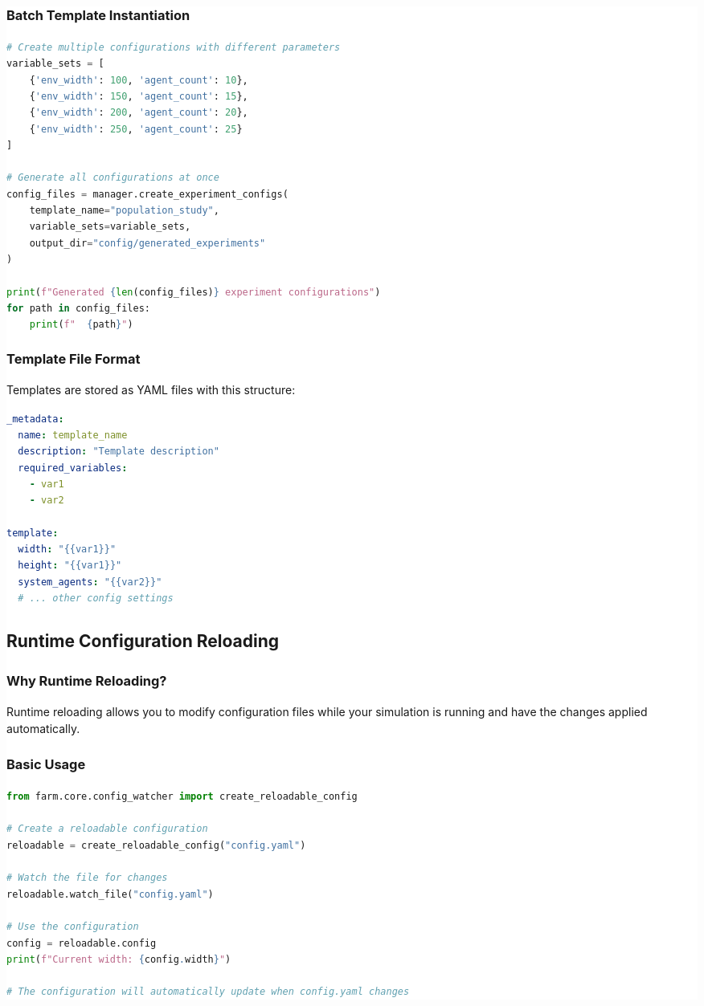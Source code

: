 ### Batch Template Instantiation

```python
# Create multiple configurations with different parameters
variable_sets = [
    {'env_width': 100, 'agent_count': 10},
    {'env_width': 150, 'agent_count': 15},
    {'env_width': 200, 'agent_count': 20},
    {'env_width': 250, 'agent_count': 25}
]

# Generate all configurations at once
config_files = manager.create_experiment_configs(
    template_name="population_study",
    variable_sets=variable_sets,
    output_dir="config/generated_experiments"
)

print(f"Generated {len(config_files)} experiment configurations")
for path in config_files:
    print(f"  {path}")
```

### Template File Format

Templates are stored as YAML files with this structure:

```yaml
_metadata:
  name: template_name
  description: "Template description"
  required_variables:
    - var1
    - var2

template:
  width: "{{var1}}"
  height: "{{var1}}"
  system_agents: "{{var2}}"
  # ... other config settings
```

## Runtime Configuration Reloading

### Why Runtime Reloading?

Runtime reloading allows you to modify configuration files while your simulation is running and have the changes applied automatically.

### Basic Usage

```python
from farm.core.config_watcher import create_reloadable_config

# Create a reloadable configuration
reloadable = create_reloadable_config("config.yaml")

# Watch the file for changes
reloadable.watch_file("config.yaml")

# Use the configuration
config = reloadable.config
print(f"Current width: {config.width}")

# The configuration will automatically update when config.yaml changes
```
